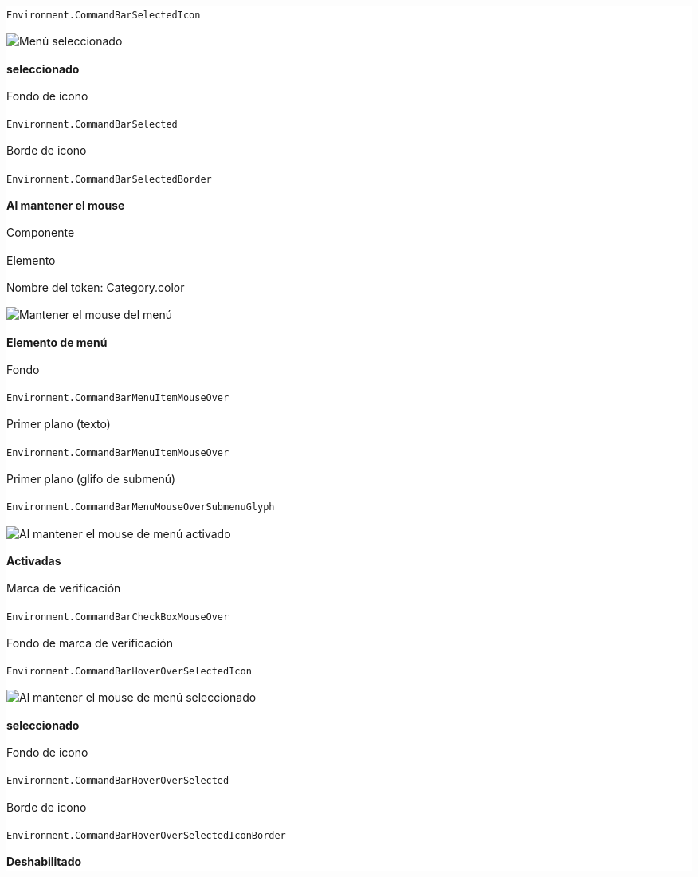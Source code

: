   `Environment.CommandBarSelectedIcon`  
  
  ![Menú seleccionado](../../extensibility/ux-guidelines/media/0303-012-menuselected.png "0303 012_MenuSelected")  
  
  **seleccionado**  
  
  Fondo de icono  
  
  `Environment.CommandBarSelected`  
  
  Borde de icono  
  
  `Environment.CommandBarSelectedBorder`  
  
  **Al mantener el mouse**  
  
  Componente  
  
  Elemento  
  
  Nombre del token: Category.color  
  
  ![Mantener el mouse del menú](../../extensibility/ux-guidelines/media/0303-013-menuhover.png "0303 013_MenuHover")  
  
  **Elemento de menú**  
  
  Fondo  
  
  `Environment.CommandBarMenuItemMouseOver`  
  
  Primer plano (texto)  
  
  `Environment.CommandBarMenuItemMouseOver`  
  
  Primer plano (glifo de submenú)  
  
  `Environment.CommandBarMenuMouseOverSubmenuGlyph`  
  
  ![Al mantener el mouse de menú activado](../../extensibility/ux-guidelines/media/0303-014-menuhoverchecked.png "0303 014_MenuHoverChecked")  
  
  **Activadas**  
  
  Marca de verificación  
  
  `Environment.CommandBarCheckBoxMouseOver`  
  
  Fondo de marca de verificación  
  
  `Environment.CommandBarHoverOverSelectedIcon`  
  
  ![Al mantener el mouse de menú seleccionado](../../extensibility/ux-guidelines/media/0303-015-menuhoverselected.png "0303 015_MenuHoverSelected")  
  
  **seleccionado**  
  
  Fondo de icono  
  
  `Environment.CommandBarHoverOverSelected`  
  
  Borde de icono  
  
  `Environment.CommandBarHoverOverSelectedIconBorder`  
  
  **Deshabilitado**  
  